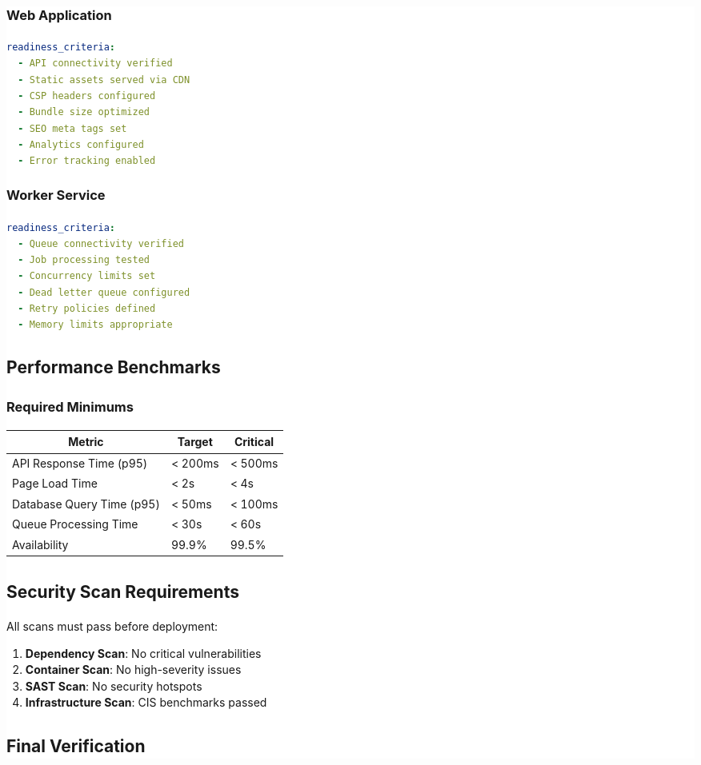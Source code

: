 ### Web Application

```yaml
readiness_criteria:
  - API connectivity verified
  - Static assets served via CDN
  - CSP headers configured
  - Bundle size optimized
  - SEO meta tags set
  - Analytics configured
  - Error tracking enabled
```

### Worker Service

```yaml
readiness_criteria:
  - Queue connectivity verified
  - Job processing tested
  - Concurrency limits set
  - Dead letter queue configured
  - Retry policies defined
  - Memory limits appropriate
```

## Performance Benchmarks

### Required Minimums

| Metric                    | Target  | Critical |
| ------------------------- | ------- | -------- |
| API Response Time (p95)   | < 200ms | < 500ms  |
| Page Load Time            | < 2s    | < 4s     |
| Database Query Time (p95) | < 50ms  | < 100ms  |
| Queue Processing Time     | < 30s   | < 60s    |
| Availability              | 99.9%   | 99.5%    |

## Security Scan Requirements

All scans must pass before deployment:

1. **Dependency Scan**: No critical vulnerabilities
2. **Container Scan**: No high-severity issues
3. **SAST Scan**: No security hotspots
4. **Infrastructure Scan**: CIS benchmarks passed

## Final Verification
